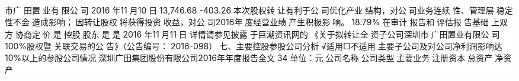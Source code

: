 市广
田置
业有
限公
司
2016
年11
月10
日
13,746.68
-403.26
本次股权转
让有利于公
司优化产业
结构，对公
司业务连续
性、管理层
稳定性不会
造成影响；
因转让股权
将获得投资
收益，对公
司2016年
度经营业绩
产生积极影
响。
18.79%
在审计
报告和
评估报
告基础
上双方
协商定
价
是
控股
股东
是
是
2016
年11
月11
日
详情请参见披露
于巨潮资讯网的
《关于拟转让全
资子公司深圳市
广田置业有限公
司100%股权暨
关联交易的公
告》（公告编号：
2016-098）
七、主要控股参股公司分析
√适用□不适用
主要子公司及对公司净利润影响达10%以上的参股公司情况
深圳广田集团股份有限公司2016年年度报告全文
34
单位：元
公司名称
公司类型
主要业务
注册资本
总资产
净资产